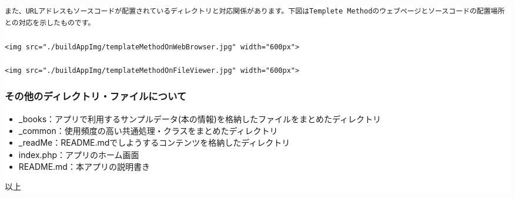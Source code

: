 
    

    また、URLアドレスもソースコードが配置されているディレクトリと対応関係があります。下図はTemplete Methodのウェブページとソースコードの配置場所との対応を示したものです。

    <img src="./buildAppImg/templateMethodOnWebBrowser.jpg" width="600px">

    <img src="./buildAppImg/templateMethodOnFileViewer.jpg" width="600px">

    

### その他のディレクトリ・ファイルについて

- _books：アプリで利用するサンプルデータ(本の情報)を格納したファイルをまとめたディレクトリ
- _common：使用頻度の高い共通処理・クラスをまとめたディレクトリ
- _readMe：README.mdでしようするコンテンツを格納したディレクトリ
- index.php：アプリのホーム画面
- README.md：本アプリの説明書き



以上

